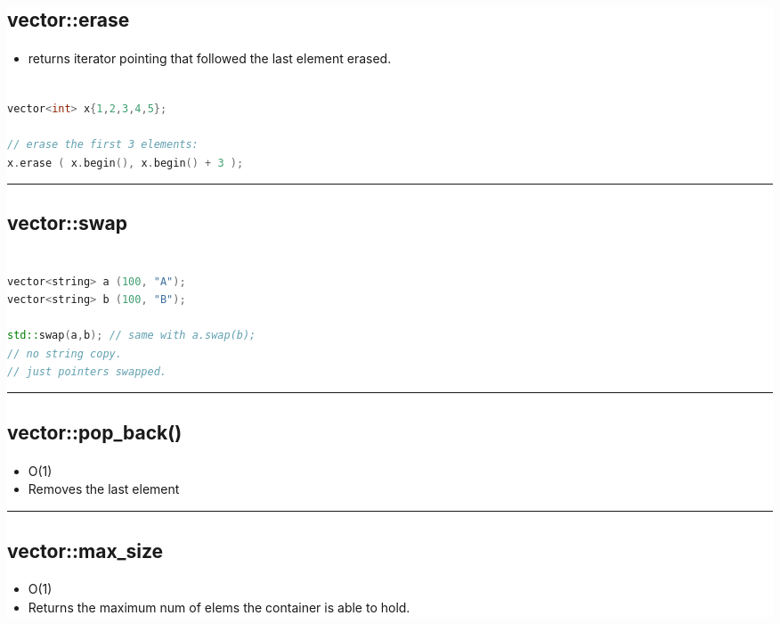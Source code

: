 ## vector::erase

* returns iterator pointing that followed the last element erased.

```cpp

vector<int> x{1,2,3,4,5};

// erase the first 3 elements:
x.erase ( x.begin(), x.begin() + 3 );

```

---
## vector::swap

```cpp

vector<string> a (100, "A");
vector<string> b (100, "B");

std::swap(a,b); // same with a.swap(b);
// no string copy. 
// just pointers swapped.

```

---
## vector::pop_back()

* O(1)
* Removes the last element

---
## vector::max_size

* O(1)
* Returns the maximum num of elems the container is able to hold.